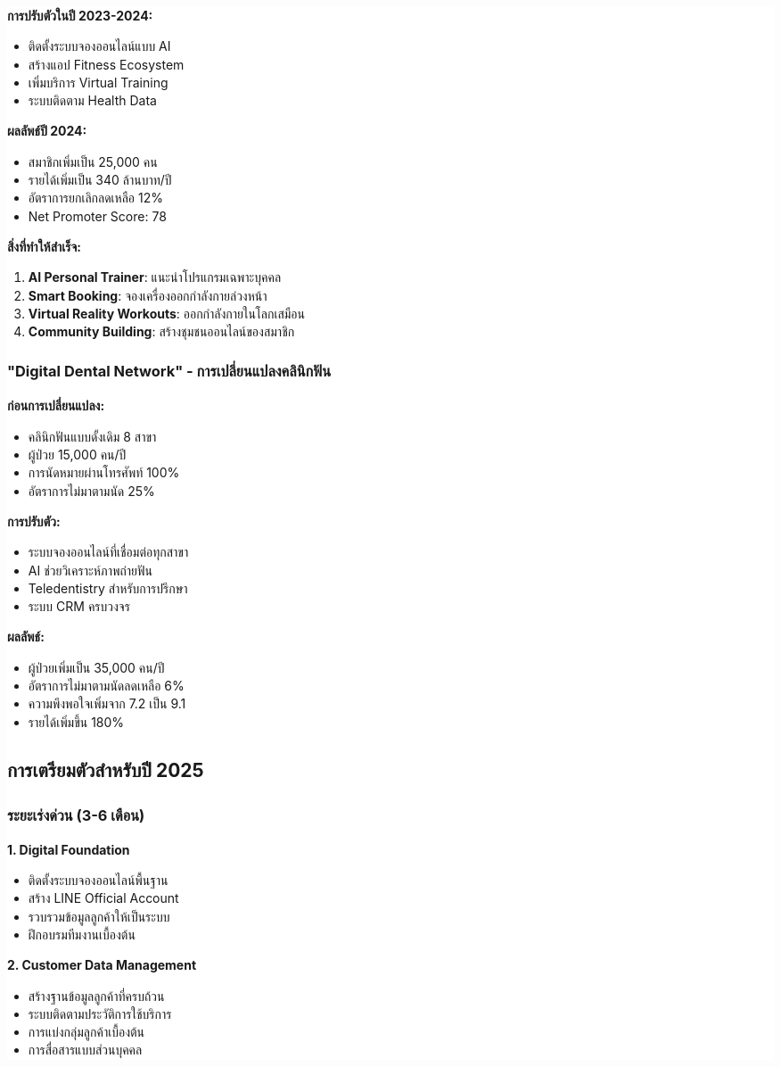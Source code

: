 **การปรับตัวในปี 2023-2024:**
- ติดตั้งระบบจองออนไลน์แบบ AI
- สร้างแอป Fitness Ecosystem
- เพิ่มบริการ Virtual Training
- ระบบติดตาม Health Data

**ผลลัพธ์ปี 2024:**
- สมาชิกเพิ่มเป็น 25,000 คน
- รายได้เพิ่มเป็น 340 ล้านบาท/ปี
- อัตราการยกเลิกลดเหลือ 12%
- Net Promoter Score: 78

**สิ่งที่ทำให้สำเร็จ:**
1. **AI Personal Trainer**: แนะนำโปรแกรมเฉพาะบุคคล
2. **Smart Booking**: จองเครื่องออกกำลังกายล่วงหน้า
3. **Virtual Reality Workouts**: ออกกำลังกายในโลกเสมือน
4. **Community Building**: สร้างชุมชนออนไลน์ของสมาชิก

### "Digital Dental Network" - การเปลี่ยนแปลงคลินิกฟัน

**ก่อนการเปลี่ยนแปลง:**
- คลินิกฟันแบบดั้งเดิม 8 สาขา
- ผู้ป่วย 15,000 คน/ปี
- การนัดหมายผ่านโทรศัพท์ 100%
- อัตราการไม่มาตามนัด 25%

**การปรับตัว:**
- ระบบจองออนไลน์ที่เชื่อมต่อทุกสาขา
- AI ช่วยวิเคราะห์ภาพถ่ายฟัน
- Teledentistry สำหรับการปรึกษา
- ระบบ CRM ครบวงจร

**ผลลัพธ์:**
- ผู้ป่วยเพิ่มเป็น 35,000 คน/ปี
- อัตราการไม่มาตามนัดลดเหลือ 6%
- ความพึงพอใจเพิ่มจาก 7.2 เป็น 9.1
- รายได้เพิ่มขึ้น 180%

## การเตรียมตัวสำหรับปี 2025

### ระยะเร่งด่วน (3-6 เดือน)

**1. Digital Foundation**
- ติดตั้งระบบจองออนไลน์พื้นฐาน
- สร้าง LINE Official Account
- รวบรวมข้อมูลลูกค้าให้เป็นระบบ
- ฝึกอบรมทีมงานเบื้องต้น

**2. Customer Data Management**
- สร้างฐานข้อมูลลูกค้าที่ครบถ้วน
- ระบบติดตามประวัติการใช้บริการ
- การแบ่งกลุ่มลูกค้าเบื้องต้น
- การสื่อสารแบบส่วนบุคคล

